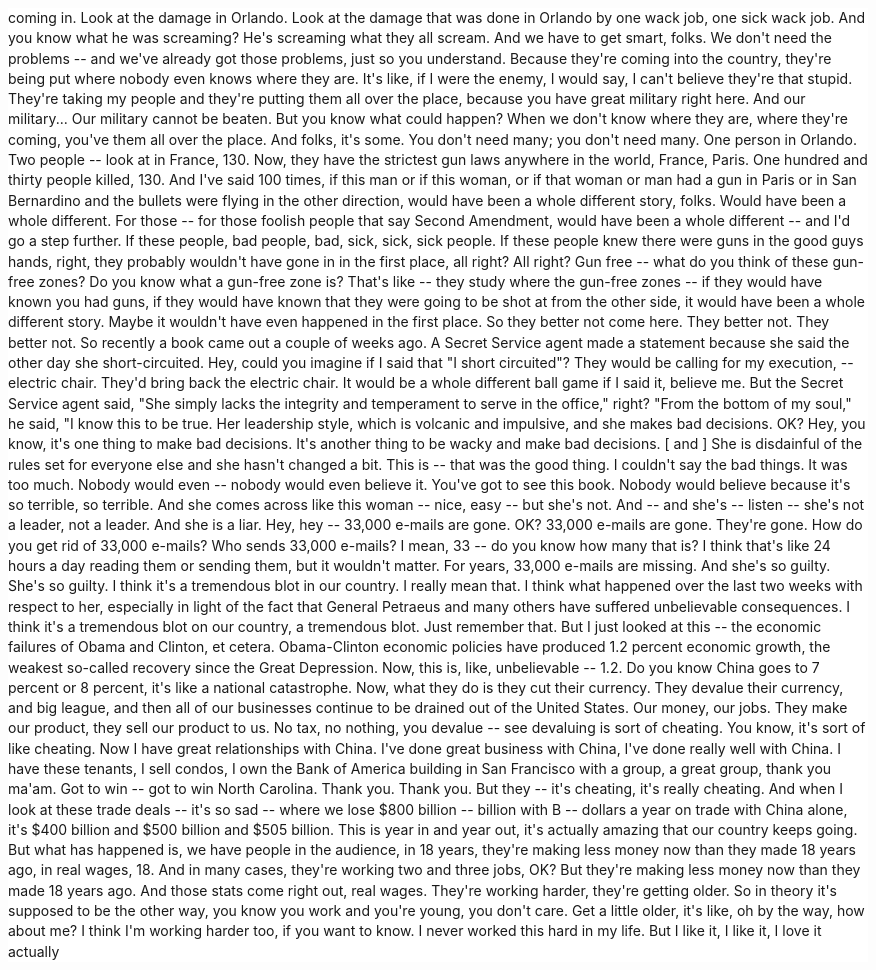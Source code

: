 coming in. Look at the damage in Orlando. Look at the damage that was done in Orlando by one wack job, one sick wack job. And you know what he was screaming? He's screaming what they all scream. And we have to get smart, folks. We don't need the problems -- and we've already got those problems, just so you understand. Because they're coming into the country, they're being put where nobody even knows where they are. It's like, if I were the enemy, I would say, I can't believe they're that stupid. They're taking my people and they're putting them all over the place, because you have great military right here. And our military... Our military cannot be beaten. But you know what could happen? When we don't know where they are, where they're coming, you've them all over the place. And folks, it's some. You don't need many; you don't need many. One person in Orlando. Two people -- look at in France, 130. Now, they have the strictest gun laws anywhere in the world, France, Paris. One hundred and thirty people killed, 130. And I've said 100 times, if this man or if this woman, or if that woman or man had a gun in Paris or in San Bernardino and the bullets were flying in the other direction, would have been a whole different story, folks. Would have been a whole different. For those -- for those foolish people that say Second Amendment, would have been a whole different -- and I'd go a step further. If these people, bad people, bad, sick, sick, sick people. If these people knew there were guns in the good guys hands, right, they probably wouldn't have gone in in the first place, all right? All right? Gun free -- what do you think of these gun- free zones? Do you know what a gun-free zone is? That's like -- they study where the gun-free zones -- if they would have known you had guns, if they would have known that they were going to be shot at from the other side, it would have been a whole different story. Maybe it wouldn't have even happened in the first place. So they better not come here. They better not. They better not. So recently a book came out a couple of weeks ago. A Secret Service agent made a statement because she said the other day she short-circuited. Hey, could you imagine if I said that "I short circuited"? They would be calling for my execution, -- electric chair. They'd bring back the electric chair. It would be a whole different ball game if I said it, believe me. But the Secret Service agent said, "She simply lacks the integrity and temperament to serve in the office," right? "From the bottom of my soul," he said, "I know this to be true. Her leadership style, which is volcanic and impulsive, and she makes bad decisions. OK? Hey, you know, it's one thing to make bad decisions. It's another thing to be wacky and make bad decisions. [ and ] She is disdainful of the rules set for everyone else and she hasn't changed a bit. This is -- that was the good thing. I couldn't say the bad things. It was too much. Nobody would even -- nobody would even believe it. You've got to see this book. Nobody would believe because it's so terrible, so terrible. And she comes across like this woman -- nice, easy -- but she's not. And -- and she's -- listen -- she's not a leader, not a leader. And she is a liar. Hey, hey -- 33,000 e-mails are gone. OK? 33,000 e-mails are gone. They're gone. How do you get rid of 33,000 e-mails? Who sends 33,000 e-mails? I mean, 33 -- do you know how many that is? I think that's like 24 hours a day reading them or sending them, but it wouldn't matter. For years, 33,000 e-mails are missing. And she's so guilty. She's so guilty. I think it's a tremendous blot in our country. I really mean that. I think what happened over the last two weeks with respect to her, especially in light of the fact that General Petraeus and many others have suffered unbelievable consequences. I think it's a tremendous blot on our country, a tremendous blot. Just remember that. But I just looked at this -- the economic failures of Obama and Clinton, et cetera. Obama-Clinton economic policies have produced 1.2 percent economic growth, the weakest so-called recovery since the Great Depression. Now, this is, like, unbelievable -- 1.2. Do you know China goes to 7 percent or 8 percent, it's like a national catastrophe. Now, what they do is they cut their currency. They devalue their currency, and big league, and then all of our businesses continue to be drained out of the United States. Our money, our jobs. They make our product, they sell our product to us. No tax, no nothing, you devalue -- see devaluing is sort of cheating. You know, it's sort of like cheating. Now I have great relationships with China. I've done great business with China, I've done really well with China. I have these tenants, I sell condos, I own the Bank of America building in San Francisco with a group, a great group, thank you ma'am. Got to win -- got to win North Carolina. Thank you. Thank you. But they -- it's cheating, it's really cheating. And when I look at these trade deals -- it's so sad -- where we lose $800 billion -- billion with B -- dollars a year on trade with China alone, it's $400 billion and $500 billion and $505 billion. This is year in and year out, it's actually amazing that our country keeps going. But what has happened is, we have people in the audience, in 18 years, they're making less money now than they made 18 years ago, in real wages, 18. And in many cases, they're working two and three jobs, OK? But they're making less money now than they made 18 years ago. And those stats come right out, real wages. They're working harder, they're getting older. So in theory it's supposed to be the other way, you know you work and you're young, you don't care. Get a little older, it's like, oh by the way, how about me? I think I'm working harder too, if you want to know. I never worked this hard in my life. But I like it, I like it, I love it actually